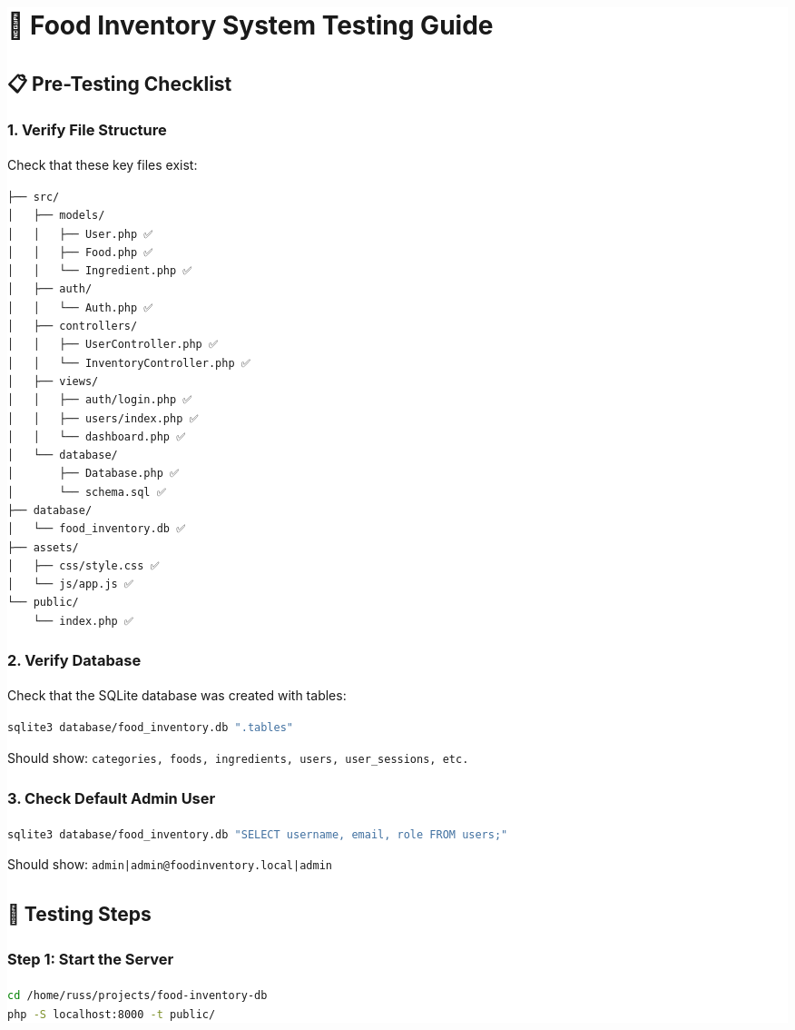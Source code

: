 # 🧪 Food Inventory System Testing Guide

## 📋 **Pre-Testing Checklist**

### 1. **Verify File Structure**
Check that these key files exist:
```
├── src/
│   ├── models/
│   │   ├── User.php ✅
│   │   ├── Food.php ✅
│   │   └── Ingredient.php ✅
│   ├── auth/
│   │   └── Auth.php ✅
│   ├── controllers/
│   │   ├── UserController.php ✅
│   │   └── InventoryController.php ✅
│   ├── views/
│   │   ├── auth/login.php ✅
│   │   ├── users/index.php ✅
│   │   └── dashboard.php ✅
│   └── database/
│       ├── Database.php ✅
│       └── schema.sql ✅
├── database/
│   └── food_inventory.db ✅
├── assets/
│   ├── css/style.css ✅
│   └── js/app.js ✅
└── public/
    └── index.php ✅
```

### 2. **Verify Database**
Check that the SQLite database was created with tables:
```bash
sqlite3 database/food_inventory.db ".tables"
```
Should show: `categories, foods, ingredients, users, user_sessions, etc.`

### 3. **Check Default Admin User**
```bash
sqlite3 database/food_inventory.db "SELECT username, email, role FROM users;"
```
Should show: `admin|admin@foodinventory.local|admin`

## 🚀 **Testing Steps**

### **Step 1: Start the Server**
```bash
cd /home/russ/projects/food-inventory-db
php -S localhost:8000 -t public/
```
